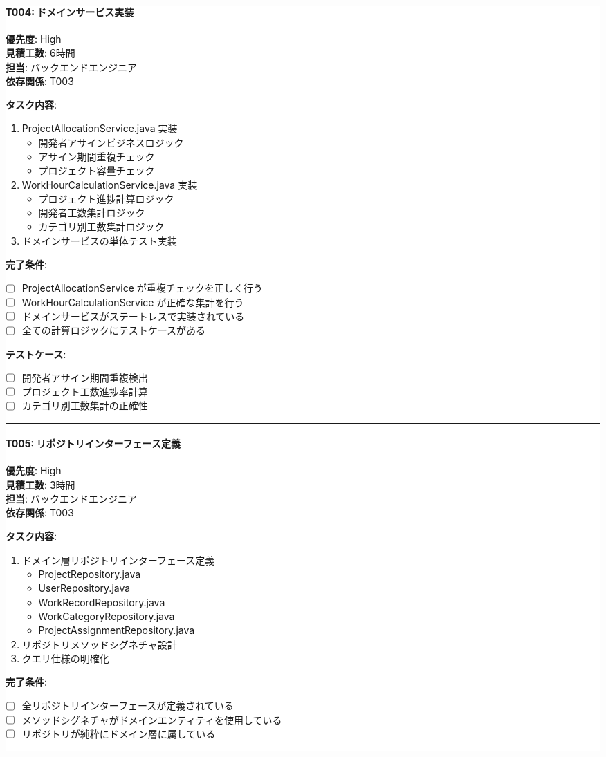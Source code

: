 
#### T004: ドメインサービス実装
**優先度**: High  
**見積工数**: 6時間  
**担当**: バックエンドエンジニア  
**依存関係**: T003

**タスク内容**:
1. ProjectAllocationService.java 実装
   - 開発者アサインビジネスロジック
   - アサイン期間重複チェック
   - プロジェクト容量チェック
2. WorkHourCalculationService.java 実装
   - プロジェクト進捗計算ロジック
   - 開発者工数集計ロジック
   - カテゴリ別工数集計ロジック
3. ドメインサービスの単体テスト実装

**完了条件**:
- [ ] ProjectAllocationService が重複チェックを正しく行う
- [ ] WorkHourCalculationService が正確な集計を行う
- [ ] ドメインサービスがステートレスで実装されている
- [ ] 全ての計算ロジックにテストケースがある

**テストケース**:
- [ ] 開発者アサイン期間重複検出
- [ ] プロジェクト工数進捗率計算
- [ ] カテゴリ別工数集計の正確性

---

#### T005: リポジトリインターフェース定義
**優先度**: High  
**見積工数**: 3時間  
**担当**: バックエンドエンジニア  
**依存関係**: T003

**タスク内容**:
1. ドメイン層リポジトリインターフェース定義
   - ProjectRepository.java
   - UserRepository.java
   - WorkRecordRepository.java
   - WorkCategoryRepository.java
   - ProjectAssignmentRepository.java
2. リポジトリメソッドシグネチャ設計
3. クエリ仕様の明確化

**完了条件**:
- [ ] 全リポジトリインターフェースが定義されている
- [ ] メソッドシグネチャがドメインエンティティを使用している
- [ ] リポジトリが純粋にドメイン層に属している

---
